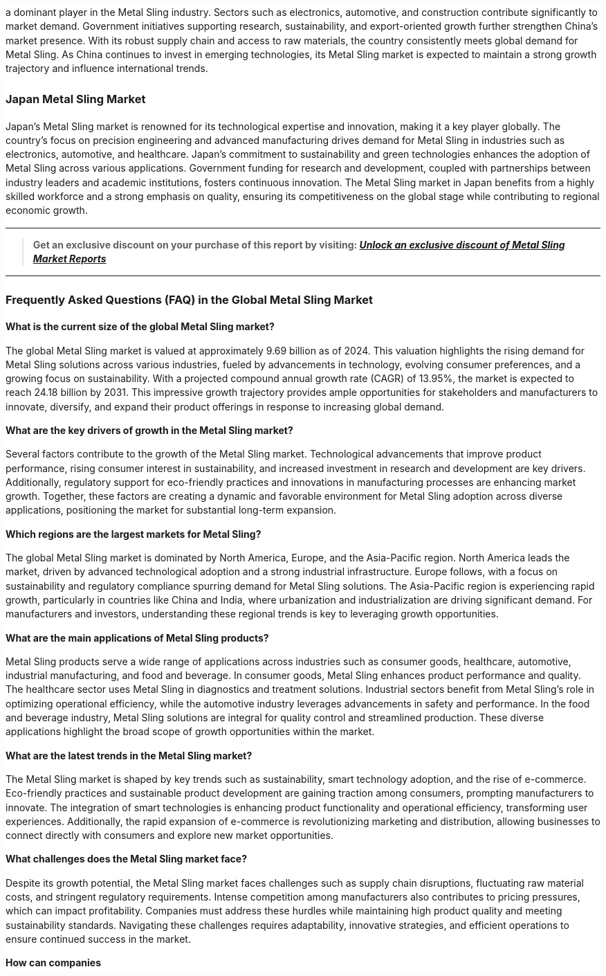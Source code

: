 a dominant player in the Metal Sling industry. Sectors such as electronics, automotive, and construction contribute significantly to market demand. Government initiatives supporting research, sustainability, and export-oriented growth further strengthen China&rsquo;s market presence. With its robust supply chain and access to raw materials, the country consistently meets global demand for Metal Sling. As China continues to invest in emerging technologies, its Metal Sling market is expected to maintain a strong growth trajectory and influence international trends.</p><h3>Japan Metal Sling Market</h3><p>Japan&rsquo;s Metal Sling market is renowned for its technological expertise and innovation, making it a key player globally. The country&rsquo;s focus on precision engineering and advanced manufacturing drives demand for Metal Sling in industries such as electronics, automotive, and healthcare. Japan&rsquo;s commitment to sustainability and green technologies enhances the adoption of Metal Sling across various applications. Government funding for research and development, coupled with partnerships between industry leaders and academic institutions, fosters continuous innovation. The Metal Sling market in Japan benefits from a highly skilled workforce and a strong emphasis on quality, ensuring its competitiveness on the global stage while contributing to regional economic growth.</p><hr /><blockquote><p><strong>Get an exclusive discount on your purchase of this report by visiting: <em><a href="://marketresearchpulse.com/ask-for-discount/24529?utm_source=Github&amp;utm_medium=030">Unlock an exclusive discount of Metal Sling Market Reports</a></em>&nbsp;</strong></p></blockquote><hr /><h3>Frequently Asked Questions (FAQ) in the Global Metal Sling Market</h3><p><strong>What is the current size of the global Metal Sling market?</strong></p><p>The global Metal Sling market is valued at approximately 9.69 billion as of 2024. This valuation highlights the rising demand for Metal Sling solutions across various industries, fueled by advancements in technology, evolving consumer preferences, and a growing focus on sustainability. With a projected compound annual growth rate (CAGR) of 13.95%, the market is expected to reach 24.18 billion by 2031. This impressive growth trajectory provides ample opportunities for stakeholders and manufacturers to innovate, diversify, and expand their product offerings in response to increasing global demand.</p><p><strong>What are the key drivers of growth in the Metal Sling market?</strong></p><p>Several factors contribute to the growth of the Metal Sling market. Technological advancements that improve product performance, rising consumer interest in sustainability, and increased investment in research and development are key drivers. Additionally, regulatory support for eco-friendly practices and innovations in manufacturing processes are enhancing market growth. Together, these factors are creating a dynamic and favorable environment for Metal Sling adoption across diverse applications, positioning the market for substantial long-term expansion.</p><p><strong>Which regions are the largest markets for Metal Sling?</strong></p><p>The global Metal Sling market is dominated by North America, Europe, and the Asia-Pacific region. North America leads the market, driven by advanced technological adoption and a strong industrial infrastructure. Europe follows, with a focus on sustainability and regulatory compliance spurring demand for Metal Sling solutions. The Asia-Pacific region is experiencing rapid growth, particularly in countries like China and India, where urbanization and industrialization are driving significant demand. For manufacturers and investors, understanding these regional trends is key to leveraging growth opportunities.</p><p><strong>What are the main applications of Metal Sling products?</strong></p><p>Metal Sling products serve a wide range of applications across industries such as consumer goods, healthcare, automotive, industrial manufacturing, and food and beverage. In consumer goods, Metal Sling enhances product performance and quality. The healthcare sector uses Metal Sling in diagnostics and treatment solutions. Industrial sectors benefit from Metal Sling&rsquo;s role in optimizing operational efficiency, while the automotive industry leverages advancements in safety and performance. In the food and beverage industry, Metal Sling solutions are integral for quality control and streamlined production. These diverse applications highlight the broad scope of growth opportunities within the market.</p><p><strong>What are the latest trends in the Metal Sling market?</strong></p><p>The Metal Sling market is shaped by key trends such as sustainability, smart technology adoption, and the rise of e-commerce. Eco-friendly practices and sustainable product development are gaining traction among consumers, prompting manufacturers to innovate. The integration of smart technologies is enhancing product functionality and operational efficiency, transforming user experiences. Additionally, the rapid expansion of e-commerce is revolutionizing marketing and distribution, allowing businesses to connect directly with consumers and explore new market opportunities.</p><p><strong>What challenges does the Metal Sling market face?</strong></p><p>Despite its growth potential, the Metal Sling market faces challenges such as supply chain disruptions, fluctuating raw material costs, and stringent regulatory requirements. Intense competition among manufacturers also contributes to pricing pressures, which can impact profitability. Companies must address these hurdles while maintaining high product quality and meeting sustainability standards. Navigating these challenges requires adaptability, innovative strategies, and efficient operations to ensure continued success in the market.</p><p><strong>How can companies